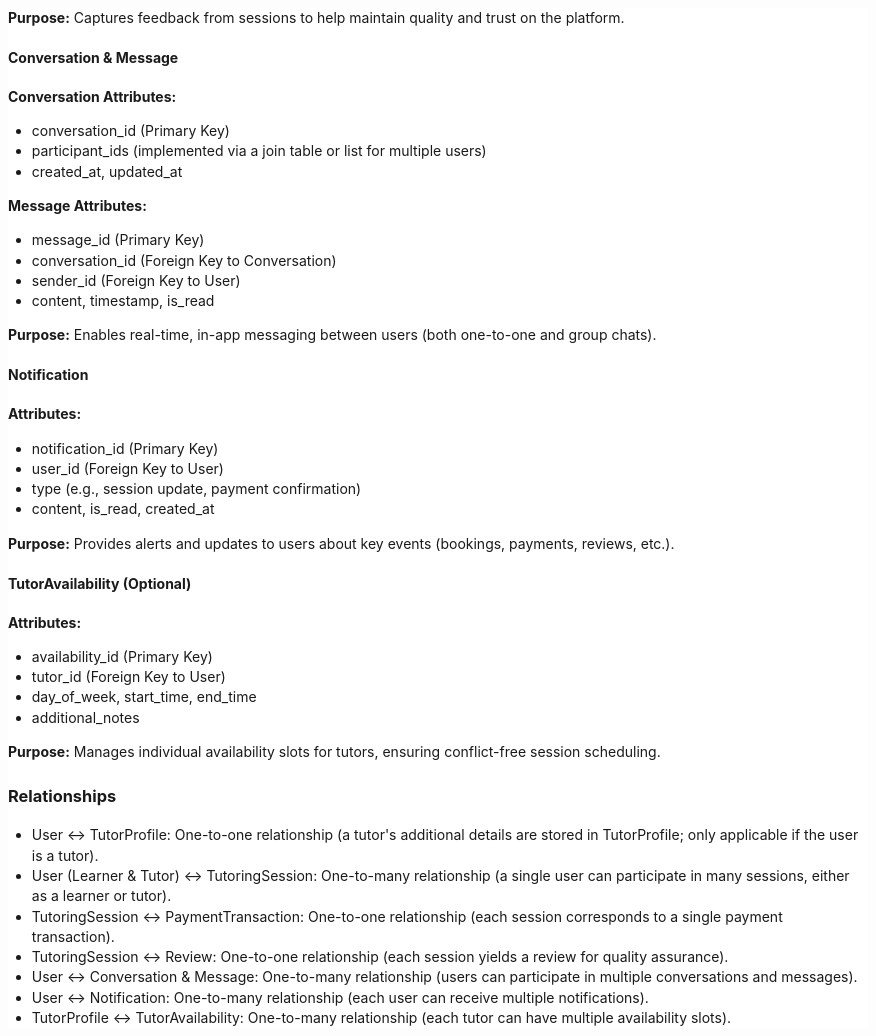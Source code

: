 **Purpose:**
Captures feedback from sessions to help maintain quality and trust on the platform.

#### Conversation & Message
**Conversation Attributes:**
- conversation_id (Primary Key)
- participant_ids (implemented via a join table or list for multiple users)
- created_at, updated_at

**Message Attributes:**
- message_id (Primary Key)
- conversation_id (Foreign Key to Conversation)
- sender_id (Foreign Key to User)
- content, timestamp, is_read

**Purpose:**
Enables real-time, in-app messaging between users (both one-to-one and group chats).

#### Notification
**Attributes:**
- notification_id (Primary Key)
- user_id (Foreign Key to User)
- type (e.g., session update, payment confirmation)
- content, is_read, created_at

**Purpose:**
Provides alerts and updates to users about key events (bookings, payments, reviews, etc.).

#### TutorAvailability (Optional)
**Attributes:**
- availability_id (Primary Key)
- tutor_id (Foreign Key to User)
- day_of_week, start_time, end_time
- additional_notes

**Purpose:**
Manages individual availability slots for tutors, ensuring conflict-free session scheduling.

### Relationships
- User ↔ TutorProfile: One-to-one relationship (a tutor's additional details are stored in TutorProfile; only applicable if the user is a tutor).
- User (Learner & Tutor) ↔ TutoringSession: One-to-many relationship (a single user can participate in many sessions, either as a learner or tutor).
- TutoringSession ↔ PaymentTransaction: One-to-one relationship (each session corresponds to a single payment transaction).
- TutoringSession ↔ Review: One-to-one relationship (each session yields a review for quality assurance).
- User ↔ Conversation & Message: One-to-many relationship (users can participate in multiple conversations and messages).
- User ↔ Notification: One-to-many relationship (each user can receive multiple notifications).
- TutorProfile ↔ TutorAvailability: One-to-many relationship (each tutor can have multiple availability slots).
